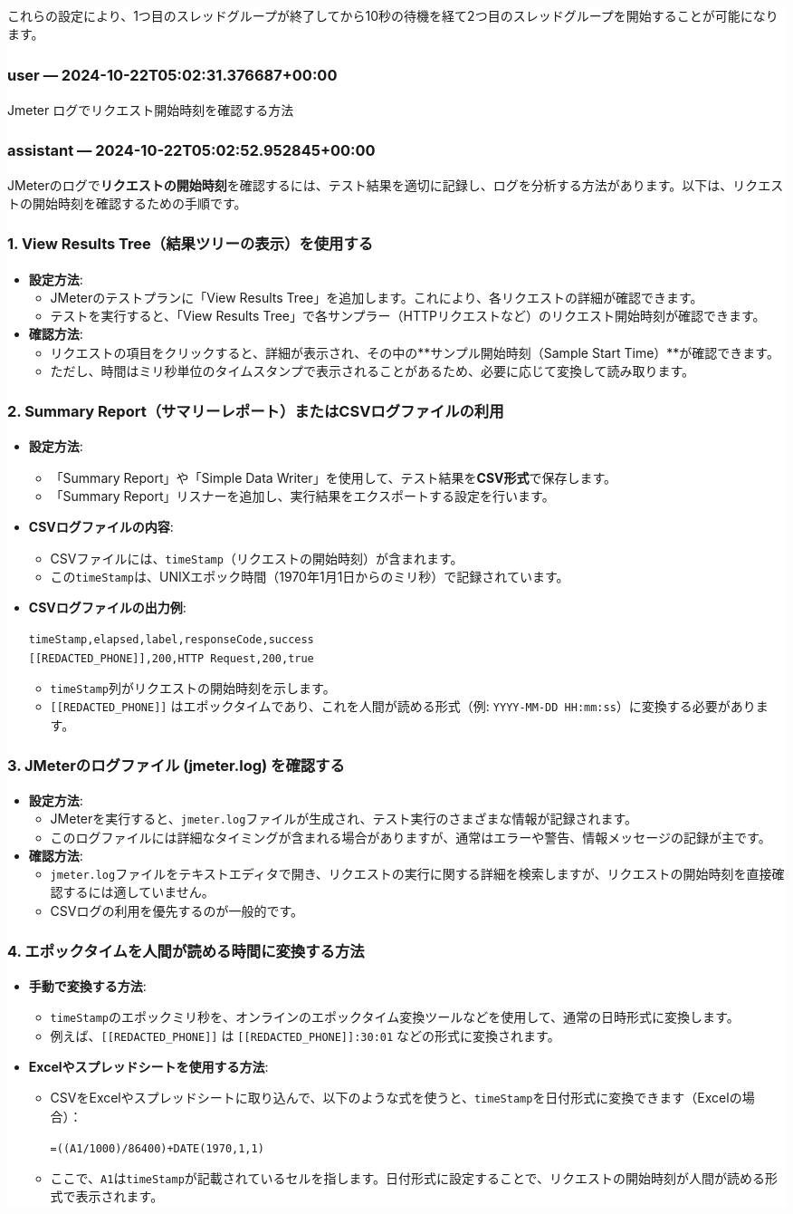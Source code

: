 これらの設定により、1つ目のスレッドグループが終了してから10秒の待機を経て2つ目のスレッドグループを開始することが可能になります。

### user — 2024-10-22T05:02:31.376687+00:00

Jmeter ログでリクエスト開始時刻を確認する方法

### assistant — 2024-10-22T05:02:52.952845+00:00

JMeterのログで**リクエストの開始時刻**を確認するには、テスト結果を適切に記録し、ログを分析する方法があります。以下は、リクエストの開始時刻を確認するための手順です。

### 1. **View Results Tree（結果ツリーの表示）を使用する**
   - **設定方法**:
     - JMeterのテストプランに「View Results Tree」を追加します。これにより、各リクエストの詳細が確認できます。
     - テストを実行すると、「View Results Tree」で各サンプラー（HTTPリクエストなど）のリクエスト開始時刻が確認できます。
   - **確認方法**:
     - リクエストの項目をクリックすると、詳細が表示され、その中の**サンプル開始時刻（Sample Start Time）**が確認できます。
     - ただし、時間はミリ秒単位のタイムスタンプで表示されることがあるため、必要に応じて変換して読み取ります。

### 2. **Summary Report（サマリーレポート）またはCSVログファイルの利用**
   - **設定方法**:
     - 「Summary Report」や「Simple Data Writer」を使用して、テスト結果を**CSV形式**で保存します。
     - 「Summary Report」リスナーを追加し、実行結果をエクスポートする設定を行います。
   - **CSVログファイルの内容**:
     - CSVファイルには、`timeStamp`（リクエストの開始時刻）が含まれます。
     - この`timeStamp`は、UNIXエポック時間（1970年1月1日からのミリ秒）で記録されています。

   - **CSVログファイルの出力例**:
     ```
     timeStamp,elapsed,label,responseCode,success
     [[REDACTED_PHONE]],200,HTTP Request,200,true
     ```
     - `timeStamp`列がリクエストの開始時刻を示します。
     - `[[REDACTED_PHONE]]` はエポックタイムであり、これを人間が読める形式（例: `YYYY-MM-DD HH:mm:ss`）に変換する必要があります。

### 3. **JMeterのログファイル (jmeter.log) を確認する**
   - **設定方法**:
     - JMeterを実行すると、`jmeter.log`ファイルが生成され、テスト実行のさまざまな情報が記録されます。
     - このログファイルには詳細なタイミングが含まれる場合がありますが、通常はエラーや警告、情報メッセージの記録が主です。
   - **確認方法**:
     - `jmeter.log`ファイルをテキストエディタで開き、リクエストの実行に関する詳細を検索しますが、リクエストの開始時刻を直接確認するには適していません。
     - CSVログの利用を優先するのが一般的です。

### 4. **エポックタイムを人間が読める時間に変換する方法**
   - **手動で変換する方法**:
     - `timeStamp`のエポックミリ秒を、オンラインのエポックタイム変換ツールなどを使用して、通常の日時形式に変換します。
     - 例えば、`[[REDACTED_PHONE]]` は `[[REDACTED_PHONE]]:30:01` などの形式に変換されます。

   - **Excelやスプレッドシートを使用する方法**:
     - CSVをExcelやスプレッドシートに取り込んで、以下のような式を使うと、`timeStamp`を日付形式に変換できます（Excelの場合）：
       ```
       =((A1/1000)/86400)+DATE(1970,1,1)
       ```
     - ここで、`A1`は`timeStamp`が記載されているセルを指します。日付形式に設定することで、リクエストの開始時刻が人間が読める形式で表示されます。
